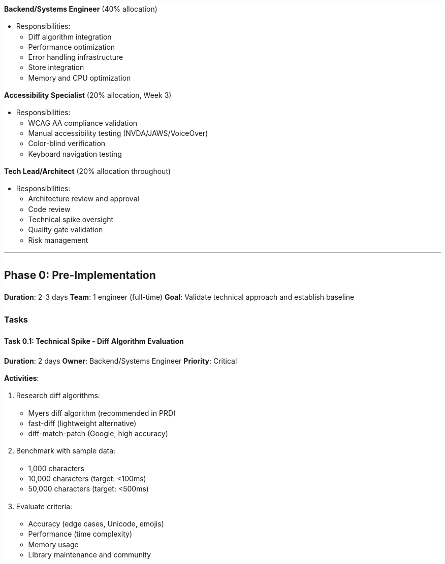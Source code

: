 **Backend/Systems Engineer** (40% allocation)
- Responsibilities:
  - Diff algorithm integration
  - Performance optimization
  - Error handling infrastructure
  - Store integration
  - Memory and CPU optimization

**Accessibility Specialist** (20% allocation, Week 3)
- Responsibilities:
  - WCAG AA compliance validation
  - Manual accessibility testing (NVDA/JAWS/VoiceOver)
  - Color-blind verification
  - Keyboard navigation testing

**Tech Lead/Architect** (20% allocation throughout)
- Responsibilities:
  - Architecture review and approval
  - Code review
  - Technical spike oversight
  - Quality gate validation
  - Risk management

---

## Phase 0: Pre-Implementation

**Duration**: 2-3 days
**Team**: 1 engineer (full-time)
**Goal**: Validate technical approach and establish baseline

### Tasks

#### Task 0.1: Technical Spike - Diff Algorithm Evaluation
**Duration**: 2 days
**Owner**: Backend/Systems Engineer
**Priority**: Critical

**Activities**:
1. Research diff algorithms:
   - Myers diff algorithm (recommended in PRD)
   - fast-diff (lightweight alternative)
   - diff-match-patch (Google, high accuracy)

2. Benchmark with sample data:
   - 1,000 characters
   - 10,000 characters (target: <100ms)
   - 50,000 characters (target: <500ms)

3. Evaluate criteria:
   - Accuracy (edge cases, Unicode, emojis)
   - Performance (time complexity)
   - Memory usage
   - Library maintenance and community
